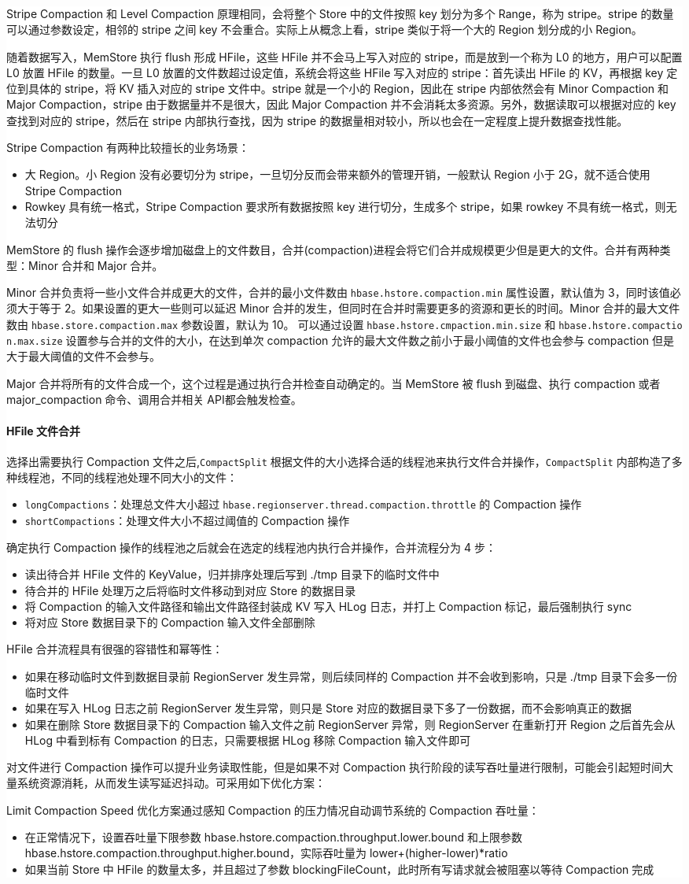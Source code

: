 Stripe Compaction 和 Level Compaction 原理相同，会将整个 Store 中的文件按照 key 划分为多个 Range，称为 stripe。stripe 的数量可以通过参数设定，相邻的 stripe 之间 key 不会重合。实际上从概念上看，stripe 类似于将一个大的 Region 划分成的小 Region。

随着数据写入，MemStore 执行 flush 形成 HFile，这些 HFile 并不会马上写入对应的 stripe，而是放到一个称为 L0 的地方，用户可以配置 L0 放置 HFile 的数量。一旦 L0 放置的文件数超过设定值，系统会将这些 HFile 写入对应的 stripe：首先读出 HFile 的 KV，再根据 key 定位到具体的 stripe，将 KV 插入对应的 stripe 文件中。stripe 就是一个小的 Region，因此在 stripe 内部依然会有 Minor Compaction 和 Major Compaction，stripe 由于数据量并不是很大，因此 Major Compaction 并不会消耗太多资源。另外，数据读取可以根据对应的 key 查找到对应的 stripe，然后在 stripe 内部执行查找，因为 stripe 的数据量相对较小，所以也会在一定程度上提升数据查找性能。

Stripe Compaction 有两种比较擅长的业务场景：

- 大 Region。小 Region 没有必要切分为 stripe，一旦切分反而会带来额外的管理开销，一般默认 Region 小于 2G，就不适合使用 Stripe Compaction
- Rowkey 具有统一格式，Stripe Compaction 要求所有数据按照 key 进行切分，生成多个 stripe，如果 rowkey 不具有统一格式，则无法切分





MemStore 的 flush 操作会逐步增加磁盘上的文件数目，合并(compaction)进程会将它们合并成规模更少但是更大的文件。合并有两种类型：Minor 合并和 Major 合并。

Minor 合并负责将一些小文件合并成更大的文件，合并的最小文件数由 ```hbase.hstore.compaction.min``` 属性设置，默认值为 3，同时该值必须大于等于 2。如果设置的更大一些则可以延迟 Minor 合并的发生，但同时在合并时需要更多的资源和更长的时间。Minor 合并的最大文件数由 ```hbase.store.compaction.max``` 参数设置，默认为 10。
可以通过设置 ```hbase.hstore.cmpaction.min.size``` 和 ```hbase.hstore.compaction.max.size``` 设置参与合并的文件的大小，在达到单次 compaction 允许的最大文件数之前小于最小阈值的文件也会参与 compaction 但是大于最大阈值的文件不会参与。

Major 合并将所有的文件合成一个，这个过程是通过执行合并检查自动确定的。当 MemStore 被 flush 到磁盘、执行 compaction 或者 major_compaction 命令、调用合并相关 API都会触发检查。

#### HFile 文件合并

选择出需要执行 Compaction 文件之后,`CompactSplit` 根据文件的大小选择合适的线程池来执行文件合并操作，`CompactSplit` 内部构造了多种线程池，不同的线程池处理不同大小的文件：

- `longCompactions`：处理总文件大小超过 `hbase.regionserver.thread.compaction.throttle` 的 Compaction 操作
- `shortCompactions`：处理文件大小不超过阈值的 Compaction 操作

确定执行 Compaction 操作的线程池之后就会在选定的线程池内执行合并操作，合并流程分为 4 步：

- 读出待合并 HFile 文件的 KeyValue，归并排序处理后写到 ./tmp 目录下的临时文件中
- 待合并的 HFile 处理万之后将临时文件移动到对应 Store 的数据目录
- 将 Compaction 的输入文件路径和输出文件路径封装成 KV 写入 HLog 日志，并打上 Compaction 标记，最后强制执行 sync
- 将对应 Store 数据目录下的 Compaction 输入文件全部删除





HFile 合并流程具有很强的容错性和幂等性：

- 如果在移动临时文件到数据目录前 RegionServer 发生异常，则后续同样的 Compaction 并不会收到影响，只是 ./tmp 目录下会多一份临时文件
- 如果在写入 HLog 日志之前 RegionServer 发生异常，则只是 Store 对应的数据目录下多了一份数据，而不会影响真正的数据
- 如果在删除 Store 数据目录下的 Compaction 输入文件之前 RegionServer 异常，则 RegionServer 在重新打开 Region 之后首先会从 HLog 中看到标有 Compaction 的日志，只需要根据 HLog 移除 Compaction 输入文件即可

对文件进行 Compaction 操作可以提升业务读取性能，但是如果不对 Compaction 执行阶段的读写吞吐量进行限制，可能会引起短时间大量系统资源消耗，从而发生读写延迟抖动。可采用如下优化方案：

Limit Compaction Speed 优化方案通过感知 Compaction 的压力情况自动调节系统的 Compaction 吞吐量：

- 在正常情况下，设置吞吐量下限参数 hbase.hstore.compaction.throughput.lower.bound 和上限参数 hbase.hstore.compaction.throughput.higher.bound，实际吞吐量为 lower+(higher-lower)*ratio
- 如果当前 Store 中 HFile 的数量太多，并且超过了参数 blockingFileCount，此时所有写请求就会被阻塞以等待 Compaction 完成
